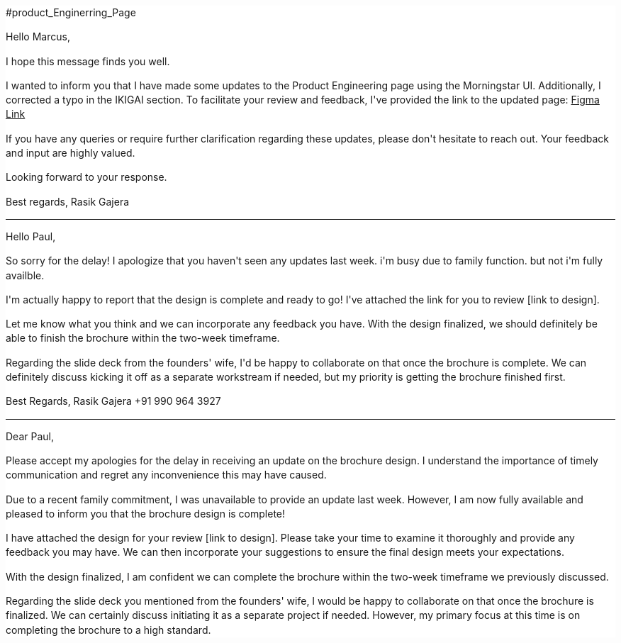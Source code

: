 #product_Enginerring_Page

Hello Marcus,

I hope this message finds you well.

I wanted to inform you that I have made some updates to the Product Engineering page using the Morningstar UI. Additionally, I corrected a typo in the IKIGAI section. To facilitate your review and feedback, I've provided the link to the updated page: [Figma Link](https://www.figma.com/file/mftY8B9WWmyJGUMUz3gztf/Integrella-Website---Dev-File?type=design&node-id=817-149703&mode=design)

If you have any queries or require further clarification regarding these updates, please don't hesitate to reach out. Your feedback and input are highly valued.

Looking forward to your response.

Best regards,
Rasik Gajera


---

Hello Paul,

So sorry for the delay! I apologize that you haven't seen any updates last week. i'm busy due to family function. but not i'm fully availble.

I'm actually happy to report that the design is complete and ready to go! I've attached the link for you to review [link to design].

Let me know what you think and we can incorporate any feedback you have. With the design finalized, we should definitely be able to finish the brochure within the two-week timeframe.

Regarding the slide deck from the founders' wife, I'd be happy to collaborate on that once the brochure is complete. We can definitely discuss kicking it off as a separate workstream if needed, but my priority is getting the brochure finished first.

Best Regards, 
Rasik Gajera
+91 990 964 3927


---

Dear Paul,

Please accept my apologies for the delay in receiving an update on the brochure design. I understand the importance of timely communication and regret any inconvenience this may have caused.

Due to a recent family commitment, I was unavailable to provide an update last week. However, I am now fully available and pleased to inform you that the brochure design is complete!

I have attached the design for your review [link to design]. Please take your time to examine it thoroughly and provide any feedback you may have. We can then incorporate your suggestions to ensure the final design meets your expectations.

With the design finalized, I am confident we can complete the brochure within the two-week timeframe we previously discussed.

Regarding the slide deck you mentioned from the founders' wife, I would be happy to collaborate on that once the brochure is finalized. We can certainly discuss initiating it as a separate project if needed. However, my primary focus at this time is on completing the brochure to a high standard.
